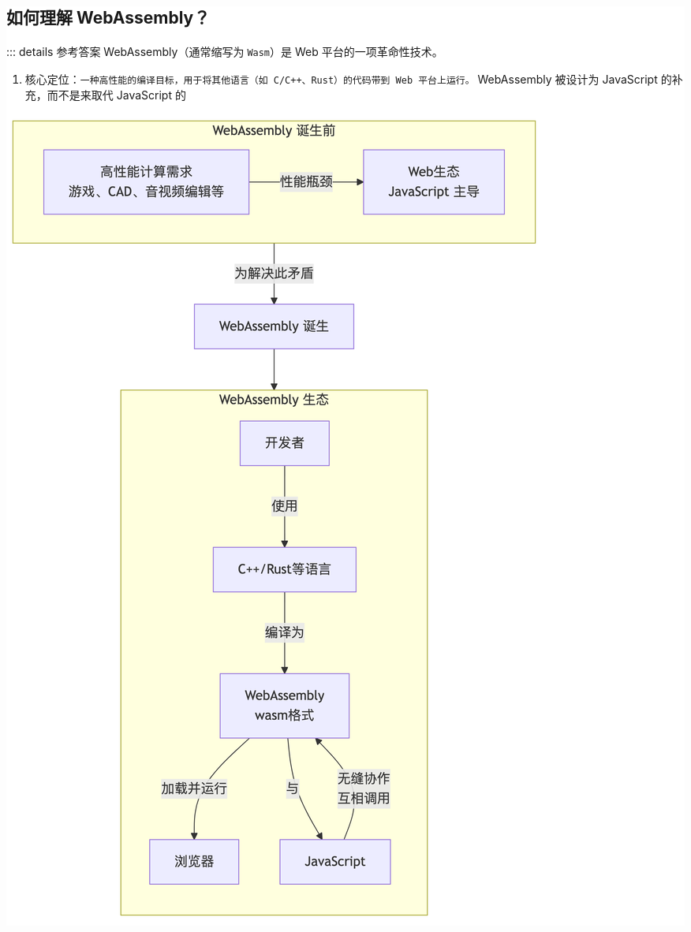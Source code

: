 ## 如何理解 WebAssembly？
::: details 参考答案
WebAssembly（通常缩写为 `Wasm`）是 Web 平台的一项革命性技术。

1. 核心定位：`一种高性能的编译目标，用于将其他语言（如 C/C++、Rust）的代码带到 Web 平台上运行。` WebAssembly 被设计为 JavaScript 的补充，而不是来取代 JavaScript 的

![](../imgs/flow-wasm.png)
